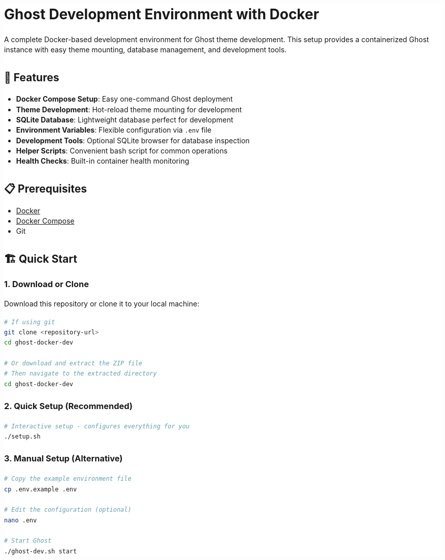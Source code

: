 # Ghost Development Environment with Docker

A complete Docker-based development environment for Ghost theme development. This setup provides a containerized Ghost instance with easy theme mounting, database management, and development tools.

## 🚀 Features

- **Docker Compose Setup**: Easy one-command Ghost deployment
- **Theme Development**: Hot-reload theme mounting for development
- **SQLite Database**: Lightweight database perfect for development
- **Environment Variables**: Flexible configuration via `.env` file
- **Development Tools**: Optional SQLite browser for database inspection
- **Helper Scripts**: Convenient bash script for common operations
- **Health Checks**: Built-in container health monitoring

## 📋 Prerequisites

- [Docker](https://docs.docker.com/get-docker/)
- [Docker Compose](https://docs.docker.com/compose/install/)
- Git

## 🏗️ Quick Start

### 1. Download or Clone

Download this repository or clone it to your local machine:

```bash
# If using git
git clone <repository-url>
cd ghost-docker-dev

# Or download and extract the ZIP file
# Then navigate to the extracted directory
cd ghost-docker-dev
```

### 2. Quick Setup (Recommended)

```bash
# Interactive setup - configures everything for you
./setup.sh
```

### 3. Manual Setup (Alternative)

```bash
# Copy the example environment file
cp .env.example .env

# Edit the configuration (optional)
nano .env

# Start Ghost
./ghost-dev.sh start
```
